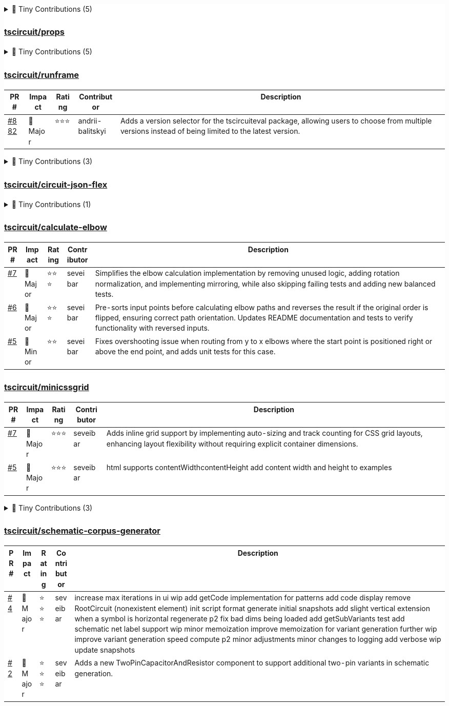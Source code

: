 <details><summary>🐌 Tiny Contributions (5)</summary></details>

### [tscircuit/props](https://github.com/tscircuit/props)


<details><summary>🐌 Tiny Contributions (5)</summary></details>

### [tscircuit/runframe](https://github.com/tscircuit/runframe)

| PR # | Impact | Rating | Contributor | Description |
|------|--------|--------|-------------|-------------|
| [#882](https://github.com/tscircuit/runframe/pull/882) | 🐳 Major | ⭐⭐⭐ | andrii-balitskyi | Adds a version selector for the tscircuiteval package, allowing users to choose from multiple versions instead of being limited to the latest version. |

<details><summary>🐌 Tiny Contributions (3)</summary></details>

### [tscircuit/circuit-json-flex](https://github.com/tscircuit/circuit-json-flex)


<details><summary>🐌 Tiny Contributions (1)</summary></details>

### [tscircuit/calculate-elbow](https://github.com/tscircuit/calculate-elbow)

| PR # | Impact | Rating | Contributor | Description |
|------|--------|--------|-------------|-------------|
| [#7](https://github.com/tscircuit/calculate-elbow/pull/7) | 🐳 Major | ⭐⭐⭐ | seveibar | Simplifies the elbow calculation implementation by removing unused logic, adding rotation normalization, and implementing mirroring, while also skipping failing tests and adding new balanced tests. |
| [#6](https://github.com/tscircuit/calculate-elbow/pull/6) | 🐳 Major | ⭐⭐⭐ | seveibar | Pre-sorts input points before calculating elbow paths and reverses the result if the original order is flipped, ensuring correct path orientation. Updates README documentation and tests to verify functionality with reversed inputs. |
| [#5](https://github.com/tscircuit/calculate-elbow/pull/5) | 🐙 Minor | ⭐⭐ | seveibar | Fixes overshooting issue when routing from y to x elbows where the start point is positioned right or above the end point, and adds unit tests for this case. |

### [tscircuit/minicssgrid](https://github.com/tscircuit/minicssgrid)

| PR # | Impact | Rating | Contributor | Description |
|------|--------|--------|-------------|-------------|
| [#7](https://github.com/tscircuit/minicssgrid/pull/7) | 🐳 Major | ⭐⭐⭐ | seveibar | Adds inline grid support by implementing auto-sizing and track counting for CSS grid layouts, enhancing layout flexibility without requiring explicit container dimensions. |
| [#5](https://github.com/tscircuit/minicssgrid/pull/5) | 🐳 Major | ⭐⭐⭐ | seveibar | html supports contentWidthcontentHeight add content width and height to examples |

<details><summary>🐌 Tiny Contributions (3)</summary></details>

### [tscircuit/schematic-corpus-generator](https://github.com/tscircuit/schematic-corpus-generator)

| PR # | Impact | Rating | Contributor | Description |
|------|--------|--------|-------------|-------------|
| [#4](https://github.com/tscircuit/schematic-corpus-generator/pull/4) | 🐳 Major | ⭐⭐⭐ | seveibar | increase max iterations in ui wip add getCode implementation for patterns add code display remove RootCircuit (nonexistent element) init script format generate initial snapshots add slight vertical extension when a symbol is horizontal regenerate p2 fix bad dims being loaded add getSubVariants test add schematic net label support wip minor memoization improve memoization for variant generation further wip improve variant generation speed compute p2 minor adjustments minor changes to logging add verbose wip update snapshots |
| [#2](https://github.com/tscircuit/schematic-corpus-generator/pull/2) | 🐳 Major | ⭐⭐⭐ | seveibar | Adds a new TwoPinCapacitorAndResistor component to support additional two-pin variants in schematic generation. |
